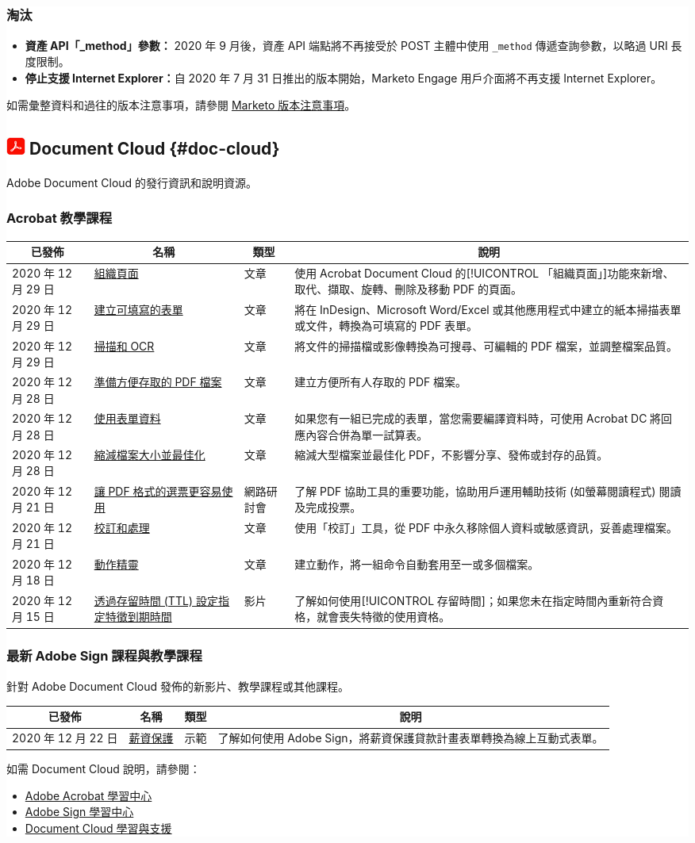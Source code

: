 ### 淘汰

* **資產 API「_method」參數：** 2020 年 9 月後，資產 API 端點將不再接受於 POST 主體中使用 `_method` 傳遞查詢參數，以略過 URI 長度限制。
* **停止支援 Internet Explorer：**&#x200B;自 2020 年 7 月 31 日推出的版本開始，Marketo Engage 用戶介面將不再支援 Internet Explorer。

如需彙整資料和過往的版本注意事項，請參閱 [Marketo 版本注意事項](https://docs.marketo.com/x/CgA6Ag)。

## ![圖示](/assets/document-cloud-24.png) Document Cloud {#doc-cloud}

Adobe Document Cloud 的發行資訊和說明資源。

### Acrobat 教學課程

| 已發佈 | 名稱 | 類型 | 說明 |
| -----------| ---------- | ---------- | ---------- |
| 2020 年 12 月 29 日 | [組織頁面](https://experienceleague.adobe.com/docs/document-cloud-learn/acrobat-learning/getting-started/organize.html?lang=zh-Hant) | 文章 | 使用 Acrobat Document Cloud 的[!UICONTROL 「組織頁面」]功能來新增、取代、擷取、旋轉、刪除及移動 PDF 的頁面。 |
| 2020 年 12 月 29 日 | [建立可填寫的表單](https://experienceleague.adobe.com/docs/document-cloud-learn/acrobat-learning/getting-started/create-fillable-forms.html?lang=zh-Hant) | 文章 | 將在 InDesign、Microsoft Word/Excel 或其他應用程式中建立的紙本掃描表單或文件，轉換為可填寫的 PDF 表單。 |
| 2020 年 12 月 29 日 | [掃描和 OCR](https://experienceleague.adobe.com/docs/document-cloud-learn/acrobat-learning/getting-started/scan-and-ocr.html?lang=zh-Hant) | 文章 | 將文件的掃描檔或影像轉換為可搜尋、可編輯的 PDF 檔案，並調整檔案品質。 |
| 2020 年 12 月 28 日 | [準備方便存取的 PDF 檔案](https://experienceleague.adobe.com/docs/document-cloud-learn/acrobat-learning/advanced-tasks/accessibility.html?lang=zh-Hant) | 文章 | 建立方便所有人存取的 PDF 檔案。 |
| 2020 年 12 月 28 日 | [使用表單資料](https://experienceleague.adobe.com/docs/document-cloud-learn/acrobat-learning/advanced-tasks/formdata.html?lang=zh-Hant) | 文章 | 如果您有一組已完成的表單，當您需要編譯資料時，可使用 Acrobat DC 將回應內容合併為單一試算表。 |
| 2020 年 12 月 28 日 | [縮減檔案大小並最佳化](https://experienceleague.adobe.com/docs/document-cloud-learn/acrobat-learning/advanced-tasks/reduce.html?lang=zh-Hant) | 文章 | 縮減大型檔案並最佳化 PDF，不影響分享、發佈或封存的品質。 |
| 2020 年 12 月 21 日 | [讓 PDF 格式的選票更容易使用](https://experienceleague.adobe.com/docs/document-cloud-learn/acrobat-learning/by-industry/gov/pdfs/making-pdf-ballots-accessible.html?lang=zh-Hant) | 網路研討會 | 了解 PDF 協助工具的重要功能，協助用戶運用輔助技術 (如螢幕閱讀程式) 閱讀及完成投票。 |
| 2020 年 12 月 21 日 | [校訂和處理](https://experienceleague.adobe.com/docs/document-cloud-learn/acrobat-learning/advanced-tasks/redact.html?lang=zh-Hant) | 文章 | 使用「校訂」工具，從 PDF 中永久移除個人資料或敏感資訊，妥善處理檔案。 |
| 2020 年 12 月 18 日 | [動作精靈](https://experienceleague.adobe.com/docs/document-cloud-learn/acrobat-learning/advanced-tasks/action.html?lang=zh-Hant) | 文章 | 建立動作，將一組命令自動套用至一或多個檔案。 |
| 2020 年 12 月 15 日 | [透過存留時間 (TTL) 設定指定特徵到期時間](https://experienceleague.adobe.com/docs/audience-manager-learn/tutorials/build-and-manage-audiences/traits-and-segments/configuring-trait-expiration-with-the-time-to-live-ttl-setting.html?lang=zh-Hant#build-and-manage-audiences) | 影片 | 了解如何使用[!UICONTROL 存留時間]；如果您未在指定時間內重新符合資格，就會喪失特徵的使用資格。 |

### 最新 Adobe Sign 課程與教學課程

針對 Adobe Document Cloud 發佈的新影片、教學課程或其他課程。

| 已發佈 | 名稱 | 類型 | 說明 |
| -----------| ---------- | ---------- | ---------- |
| 2020 年 12 月 22 日 | [薪資保護](https://experienceleague.adobe.com/docs/document-cloud-learn/sign-learning-hub/expand/recipes/gov/usecasegovpaycheck.html?lang=zh-Hant) | 示範 | 了解如何使用 Adobe Sign，將薪資保護貸款計畫表單轉換為線上互動式表單。 |

如需 Document Cloud 說明，請參閱：

* [Adobe Acrobat 學習中心](https://experienceleague.adobe.com/docs/document-cloud-learn/acrobat-learning/overview.html?lang=zh-Hant)
* [Adobe Sign 學習中心](https://experienceleague.adobe.com/docs/document-cloud-learn/sign-learning-hub/overview.html?lang=zh-Hant)
* [Document Cloud 學習與支援](https://helpx.adobe.com/tw/support/document-cloud.html)
